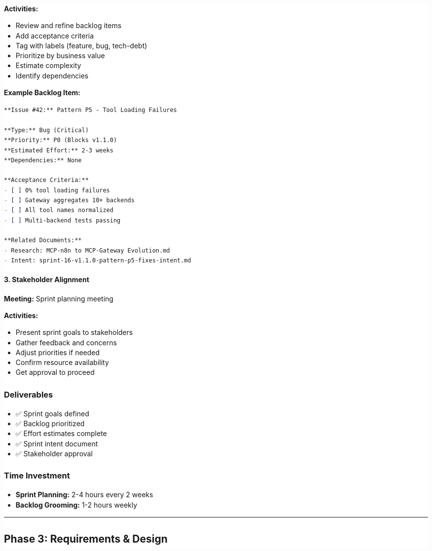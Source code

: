 **Activities:**
- Review and refine backlog items
- Add acceptance criteria
- Tag with labels (feature, bug, tech-debt)
- Prioritize by business value
- Estimate complexity
- Identify dependencies

**Example Backlog Item:**
```markdown
**Issue #42:** Pattern P5 - Tool Loading Failures

**Type:** Bug (Critical)
**Priority:** P0 (Blocks v1.1.0)
**Estimated Effort:** 2-3 weeks
**Dependencies:** None

**Acceptance Criteria:**
- [ ] 0% tool loading failures
- [ ] Gateway aggregates 10+ backends
- [ ] All tool names normalized
- [ ] Multi-backend tests passing

**Related Documents:**
- Research: MCP-n8n to MCP-Gateway Evolution.md
- Intent: sprint-16-v1.1.0-pattern-p5-fixes-intent.md
```

#### 3. Stakeholder Alignment
**Meeting:** Sprint planning meeting

**Activities:**
- Present sprint goals to stakeholders
- Gather feedback and concerns
- Adjust priorities if needed
- Confirm resource availability
- Get approval to proceed

### Deliverables
- ✅ Sprint goals defined
- ✅ Backlog prioritized
- ✅ Effort estimates complete
- ✅ Sprint intent document
- ✅ Stakeholder approval

### Time Investment
- **Sprint Planning:** 2-4 hours every 2 weeks
- **Backlog Grooming:** 1-2 hours weekly

---

## Phase 3: Requirements & Design

